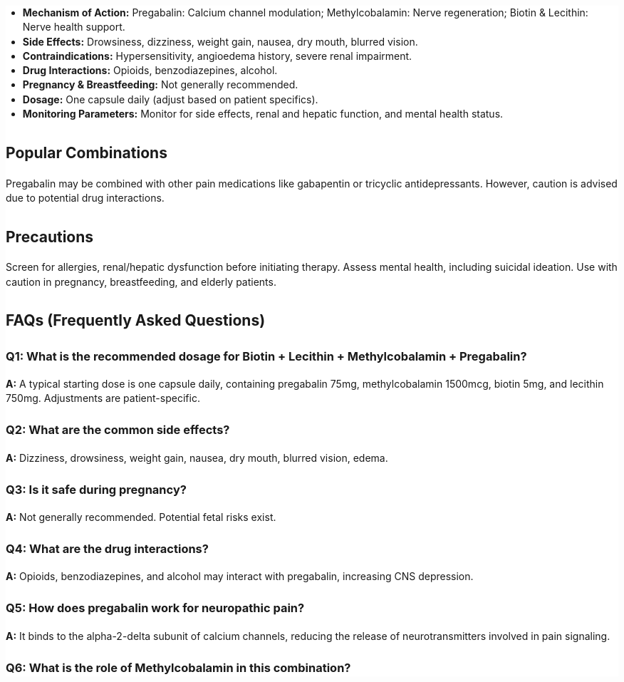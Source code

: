 * **Mechanism of Action:** Pregabalin: Calcium channel modulation; Methylcobalamin: Nerve regeneration; Biotin & Lecithin: Nerve health support.
* **Side Effects:**  Drowsiness, dizziness, weight gain, nausea, dry mouth, blurred vision.
* **Contraindications:** Hypersensitivity, angioedema history, severe renal impairment.
* **Drug Interactions:** Opioids, benzodiazepines, alcohol.
* **Pregnancy & Breastfeeding:**  Not generally recommended.
* **Dosage:**  One capsule daily (adjust based on patient specifics).
* **Monitoring Parameters:** Monitor for side effects, renal and hepatic function, and mental health status.


## **Popular Combinations**

Pregabalin may be combined with other pain medications like gabapentin or tricyclic antidepressants.  However, caution is advised due to potential drug interactions.



## **Precautions**

Screen for allergies, renal/hepatic dysfunction before initiating therapy. Assess mental health, including suicidal ideation. Use with caution in pregnancy, breastfeeding, and elderly patients.



## **FAQs (Frequently Asked Questions)**

### **Q1: What is the recommended dosage for Biotin + Lecithin + Methylcobalamin + Pregabalin?**

**A:**  A typical starting dose is one capsule daily, containing pregabalin 75mg, methylcobalamin 1500mcg, biotin 5mg, and lecithin 750mg.  Adjustments are patient-specific.

### **Q2: What are the common side effects?**

**A:** Dizziness, drowsiness, weight gain, nausea, dry mouth, blurred vision, edema.

### **Q3: Is it safe during pregnancy?**

**A:** Not generally recommended. Potential fetal risks exist.

### **Q4: What are the drug interactions?**

**A:**  Opioids, benzodiazepines, and alcohol may interact with pregabalin, increasing CNS depression.

### **Q5:  How does pregabalin work for neuropathic pain?**

**A:** It binds to the alpha-2-delta subunit of calcium channels, reducing the release of neurotransmitters involved in pain signaling.

### **Q6: What is the role of Methylcobalamin in this combination?**

